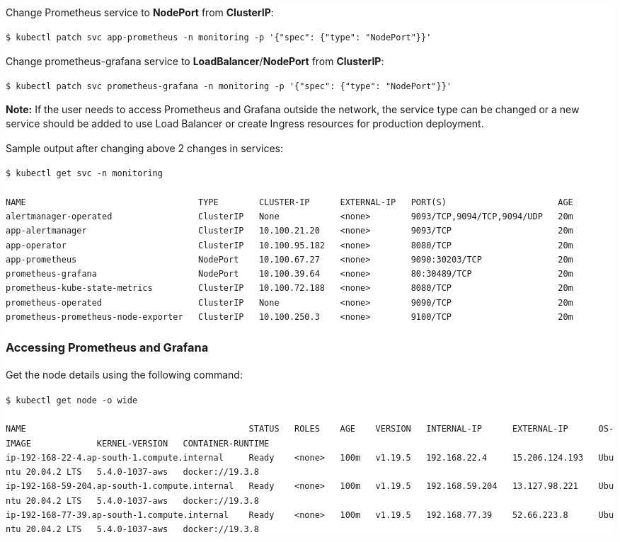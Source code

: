 
Change Prometheus service to **NodePort** from **ClusterIP**:

```
$ kubectl patch svc app-prometheus -n monitoring -p '{"spec": {"type": "NodePort"}}'
```



Change prometheus-grafana service to **LoadBalancer**/**NodePort** from **ClusterIP**:

```
$ kubectl patch svc prometheus-grafana -n monitoring -p '{"spec": {"type": "NodePort"}}'
```

**Note:** If the user needs to access Prometheus and Grafana outside the network, the service type can be changed or a new service should be added to use Load Balancer or create Ingress resources for production deployment.

Sample output after changing above 2 changes in services:

```
$ kubectl get svc -n monitoring

NAME                                  TYPE        CLUSTER-IP      EXTERNAL-IP   PORT(S)                      AGE
alertmanager-operated                 ClusterIP   None            <none>        9093/TCP,9094/TCP,9094/UDP   20m
app-alertmanager                      ClusterIP   10.100.21.20    <none>        9093/TCP                     20m
app-operator                          ClusterIP   10.100.95.182   <none>        8080/TCP                     20m
app-prometheus                        NodePort    10.100.67.27    <none>        9090:30203/TCP               20m
prometheus-grafana                    NodePort    10.100.39.64    <none>        80:30489/TCP                 20m
prometheus-kube-state-metrics         ClusterIP   10.100.72.188   <none>        8080/TCP                     20m
prometheus-operated                   ClusterIP   None            <none>        9090/TCP                     20m
prometheus-prometheus-node-exporter   ClusterIP   10.100.250.3    <none>        9100/TCP                     20m
```



### Accessing Prometheus and Grafana

Get the node details using the following command:

```
$ kubectl get node -o wide

NAME                                            STATUS   ROLES    AGE    VERSION   INTERNAL-IP      EXTERNAL-IP      OS-IMAGE             KERNEL-VERSION   CONTAINER-RUNTIME
ip-192-168-22-4.ap-south-1.compute.internal     Ready    <none>   100m   v1.19.5   192.168.22.4     15.206.124.193   Ubuntu 20.04.2 LTS   5.4.0-1037-aws   docker://19.3.8
ip-192-168-59-204.ap-south-1.compute.internal   Ready    <none>   100m   v1.19.5   192.168.59.204   13.127.98.221    Ubuntu 20.04.2 LTS   5.4.0-1037-aws   docker://19.3.8
ip-192-168-77-39.ap-south-1.compute.internal    Ready    <none>   100m   v1.19.5   192.168.77.39    52.66.223.8      Ubuntu 20.04.2 LTS   5.4.0-1037-aws   docker://19.3.8
```
